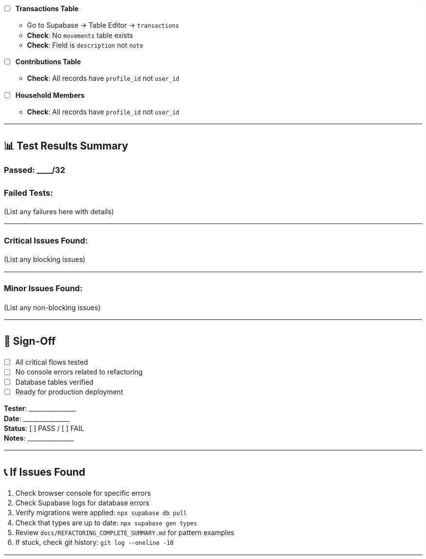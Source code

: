 - [ ] **Transactions Table**
  - Go to Supabase → Table Editor → `transactions`
  - **Check**: No `movements` table exists
  - **Check**: Field is `description` not `note`

- [ ] **Contributions Table**
  - **Check**: All records have `profile_id` not `user_id`

- [ ] **Household Members**
  - **Check**: All records have `profile_id` not `user_id`

---

## 📊 Test Results Summary

### Passed: ____/32

### Failed Tests:
(List any failures here with details)

---

### Critical Issues Found:
(List any blocking issues)

---

### Minor Issues Found:
(List any non-blocking issues)

---

## 🚀 Sign-Off

- [ ] All critical flows tested
- [ ] No console errors related to refactoring
- [ ] Database tables verified
- [ ] Ready for production deployment

**Tester**: _______________  
**Date**: _______________  
**Status**: [ ] PASS / [ ] FAIL  
**Notes**: _______________

---

## 📞 If Issues Found

1. Check browser console for specific errors
2. Check Supabase logs for database errors
3. Verify migrations were applied: `npx supabase db pull`
4. Check that types are up to date: `npx supabase gen types`
5. Review `docs/REFACTORING_COMPLETE_SUMMARY.md` for pattern examples
6. If stuck, check git history: `git log --oneline -10`

---